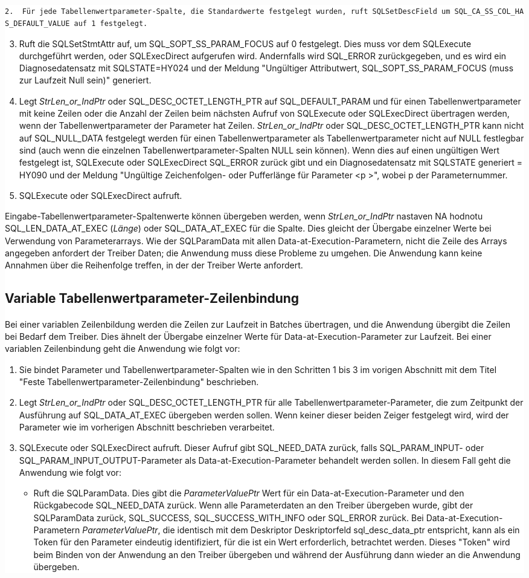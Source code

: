     2.  Für jede Tabellenwertparameter-Spalte, die Standardwerte festgelegt wurden, ruft SQLSetDescField um SQL_CA_SS_COL_HAS_DEFAULT_VALUE auf 1 festgelegt.  
  
3.  Ruft die SQLSetStmtAttr auf, um SQL_SOPT_SS_PARAM_FOCUS auf 0 festgelegt. Dies muss vor dem SQLExecute durchgeführt werden, oder SQLExecDirect aufgerufen wird. Andernfalls wird SQL_ERROR zurückgegeben, und es wird ein Diagnosedatensatz mit SQLSTATE=HY024 und der Meldung "Ungültiger Attributwert, SQL_SOPT_SS_PARAM_FOCUS (muss zur Laufzeit Null sein)" generiert.  
  
4.  Legt *StrLen_or_IndPtr* oder SQL_DESC_OCTET_LENGTH_PTR auf SQL_DEFAULT_PARAM und für einen Tabellenwertparameter mit keine Zeilen oder die Anzahl der Zeilen beim nächsten Aufruf von SQLExecute oder SQLExecDirect übertragen werden, wenn der Tabellenwertparameter der Parameter hat Zeilen. *StrLen_or_IndPtr* oder SQL_DESC_OCTET_LENGTH_PTR kann nicht auf SQL_NULL_DATA festgelegt werden für einen Tabellenwertparameter als Tabellenwertparameter nicht auf NULL festlegbar sind (auch wenn die einzelnen Tabellenwertparameter-Spalten NULL sein können). Wenn dies auf einen ungültigen Wert festgelegt ist, SQLExecute oder SQLExecDirect SQL_ERROR zurück gibt und ein Diagnosedatensatz mit SQLSTATE generiert = HY090 und der Meldung "Ungültige Zeichenfolgen- oder Pufferlänge für Parameter \<p >", wobei p der Parameternummer.  
  
5.  SQLExecute oder SQLExecDirect aufruft.  
  
 Eingabe-Tabellenwertparameter-Spaltenwerte können übergeben werden, wenn *StrLen_or_IndPtr* nastaven NA hodnotu SQL_LEN_DATA_AT_EXEC (*Länge*) oder SQL_DATA_AT_EXEC für die Spalte. Dies gleicht der Übergabe einzelner Werte bei Verwendung von Parameterarrays. Wie der SQLParamData mit allen Data-at-Execution-Parametern, nicht die Zeile des Arrays angegeben anfordert der Treiber Daten; die Anwendung muss diese Probleme zu umgehen. Die Anwendung kann keine Annahmen über die Reihenfolge treffen, in der der Treiber Werte anfordert.  
  
## <a name="variable-table-valued-parameter-row-binding"></a>Variable Tabellenwertparameter-Zeilenbindung  
 Bei einer variablen Zeilenbildung werden die Zeilen zur Laufzeit in Batches übertragen, und die Anwendung übergibt die Zeilen bei Bedarf dem Treiber. Dies ähnelt der Übergabe einzelner Werte für Data-at-Execution-Parameter zur Laufzeit. Bei einer variablen Zeilenbindung geht die Anwendung wie folgt vor:  
  
1.  Sie bindet Parameter und Tabellenwertparameter-Spalten wie in den Schritten 1 bis 3 im vorigen Abschnitt mit dem Titel "Feste Tabellenwertparameter-Zeilenbindung" beschrieben.  
  
2.  Legt *StrLen_or_IndPtr* oder SQL_DESC_OCTET_LENGTH_PTR für alle Tabellenwertparameter-Parameter, die zum Zeitpunkt der Ausführung auf SQL_DATA_AT_EXEC übergeben werden sollen. Wenn keiner dieser beiden Zeiger festgelegt wird, wird der Parameter wie im vorherigen Abschnitt beschrieben verarbeitet.  
  
3.  SQLExecute oder SQLExecDirect aufruft. Dieser Aufruf gibt SQL_NEED_DATA zurück, falls SQL_PARAM_INPUT- oder SQL_PARAM_INPUT_OUTPUT-Parameter als Data-at-Execution-Parameter behandelt werden sollen. In diesem Fall geht die Anwendung wie folgt vor:  
  
    -   Ruft die SQLParamData. Dies gibt die *ParameterValuePtr* Wert für ein Data-at-Execution-Parameter und den Rückgabecode SQL_NEED_DATA zurück. Wenn alle Parameterdaten an den Treiber übergeben wurde, gibt der SQLParamData zurück, SQL_SUCCESS, SQL_SUCCESS_WITH_INFO oder SQL_ERROR zurück. Bei Data-at-Execution-Parametern *ParameterValuePtr*, die identisch mit dem Deskriptor Deskriptorfeld sql_desc_data_ptr entspricht, kann als ein Token für den Parameter eindeutig identifiziert, für die ist ein Wert erforderlich, betrachtet werden. Dieses "Token" wird beim Binden von der Anwendung an den Treiber übergeben und während der Ausführung dann wieder an die Anwendung übergeben.  
  
